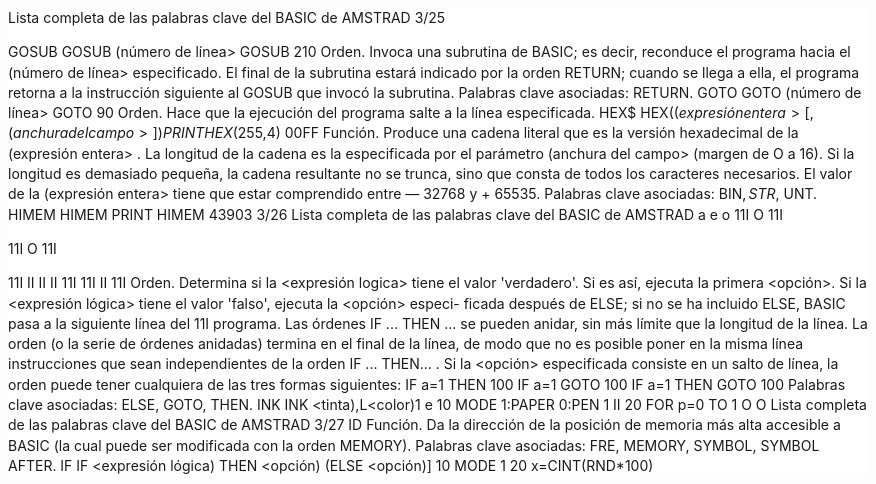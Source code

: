 
Lista completa de las palabras clave del BASIC de AMSTRAD	3/25

GOSUB
GOSUB (número de línea>
GOSUB 210
Orden. Invoca una subrutina de BASIC; es decir, reconduce el programa hacia el (número de línea> especificado. El final de la subrutina estará indicado por la orden RETURN; cuando se llega a ella, el programa retorna a la instrucción siguiente al GOSUB que invocó la subrutina.
Palabras clave asociadas: RETURN.
GOTO
GOTO (número de línea>
GOTO 90
Orden. Hace que la ejecución del programa salte a la línea especificada.
HEX$
HEX$((expresión entera>[,(anchura del campo>])
PRINT HEX$(255,4) 00FF
Función. Produce una cadena literal que es la versión hexadecimal de la (expresión entera> . La longitud de la cadena es la especificada por el parámetro (anchura del campo> (margen de O a 16). Si la longitud es demasiado pequeña, la cadena resultante no se trunca, sino que consta de todos los caracteres necesarios.
El valor de la (expresión entera> tiene que estar comprendido entre — 32768 y + 65535. Palabras clave asociadas: BIN$, STR$, UNT.
HIMEM
HIMEM
PRINT HIMEM 43903
3/26	Lista completa de las palabras clave del BASIC de AMSTRAD
a
e
o
11I O
11I

11I O 11I

11I
II II II
11I 11I
II
11I
Orden. Determina si la <expresión logica> tiene el valor 'verdadero'. Si es así, ejecuta la primera <opción>. Si la <expresión lógica> tiene el valor 'falso', ejecuta la <opción> especi-
ficada después de ELSE; si no se ha incluido ELSE, BASIC pasa a la siguiente línea del 11I	programa.
Las órdenes IF ... THEN ... se pueden anidar, sin más límite que la longitud de la línea. La orden (o la serie de órdenes anidadas) termina en el final de la línea, de modo que no es posible poner en la misma línea instrucciones que sean independientes de la orden IF ... THEN... .
Si la <opción> especificada consiste en un salto de línea, la orden puede tener cualquiera de las tres formas siguientes:
IF a=1 THEN 100
IF a=1 GOTO 100
IF a=1 THEN GOTO 100
Palabras clave asociadas: ELSE, GOTO, THEN.
INK
INK <tinta),<color>L<color)1
e	10 MODE 1:PAPER 0:PEN 1 II	20 FOR p=0 TO 1
O
O	Lista completa de las palabras clave del BASIC de AMSTRAD	3/27 ID
Función. Da la dirección de la posición de memoria más alta accesible a BASIC (la cual puede ser modificada con la orden MEMORY).
Palabras clave asociadas: FRE, MEMORY, SYMBOL, SYMBOL AFTER.
IF
IF <expresión lógica) THEN <opción) (ELSE <opción)]
10 MODE 1
20 x=CINT(RND*100)